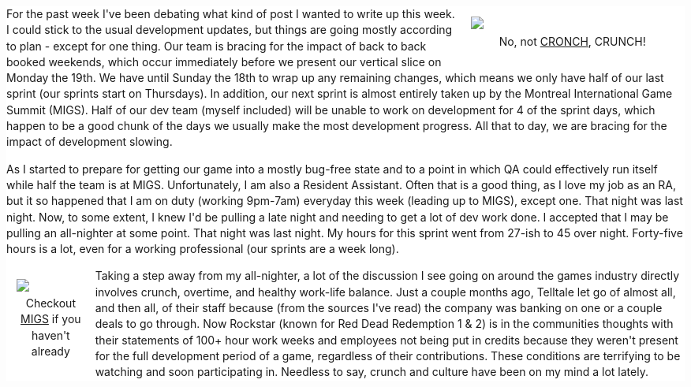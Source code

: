 
<div style="padding: 10pt; width: 30%; float: right;">
<img
    style="width: 100%;"
    src='http://d1vr6n66ssr06c.cloudfront.net/wp-content/uploads/2018/03/Sea-of-Thieves-banana.jpg'
/>
<center>
No, not <a href='https://www.youtube.com/watch?v=Tvwz1809v94'>CRONCH</a>, CRUNCH!
</center>
</div>

For the past week I've been debating what kind of post I wanted to
write up this week. I could stick to the usual development updates,
but things are going mostly according to plan - except for one thing.
Our team is bracing for the impact of back to back booked weekends,
which occur immediately before we present our vertical slice on Monday
the 19th. We have until Sunday the 18th to wrap up any remaining
changes, which means we only have half of our last sprint (our sprints
start on Thursdays). In addition, our next sprint is almost entirely
taken up by the Montreal International Game Summit (MIGS). Half of
our dev team (myself included) will be unable to work on development
for 4 of the sprint days, which happen to be a good chunk of the days
we usually make the most development progress. All that to day, we are
bracing for the impact of development slowing.

As I started to prepare for getting our game into a mostly bug-free
state and to a point in which QA could effectively run itself while
half the team is at MIGS. Unfortunately, I am also a Resident Assistant.
Often that is a good thing, as I love my job as an RA, but it so
happened that I am on duty (working 9pm-7am) everyday this week
(leading up to MIGS), except one. That night was last night.
Now, to some extent, I knew I'd be pulling a late night and needing
to get a lot of dev work done. I accepted that I may be pulling an
all-nighter at some point. That night was last night. My hours for this
sprint went from 27-ish to 45 over night. Forty-five hours is a lot,
even for a working professional (our sprints are a week long).

<div style="padding: 10pt; width: 10%; float: left;">
<img
    style="width: 100%;"
    src='https://www.migs18.com/wp-content/uploads/4/2018/07/logo_migs18-vertical-black-203x300.png'
/>
<center>
Checkout <a href='https://www.migs18.com/en/home/'>MIGS</a> if you haven't already
</center>
</div>

Taking a step away from my all-nighter, a lot of the discussion I
see going on around the games industry directly involves crunch,
overtime, and healthy work-life balance. Just a couple months ago,
Telltale let go of almost all, and then all, of their staff because
(from the sources I've read) the company was banking on one or a couple
deals to go through. Now Rockstar (known for Red Dead Redemption 1 & 2)
is in the communities thoughts with their statements of 100+ hour
work weeks and employees not being put in credits because they weren't
present for the full development period of a game, regardless of their
contributions. These conditions are terrifying to be watching and soon
participating in. Needless to say, crunch and culture have been on my
mind a lot lately.
